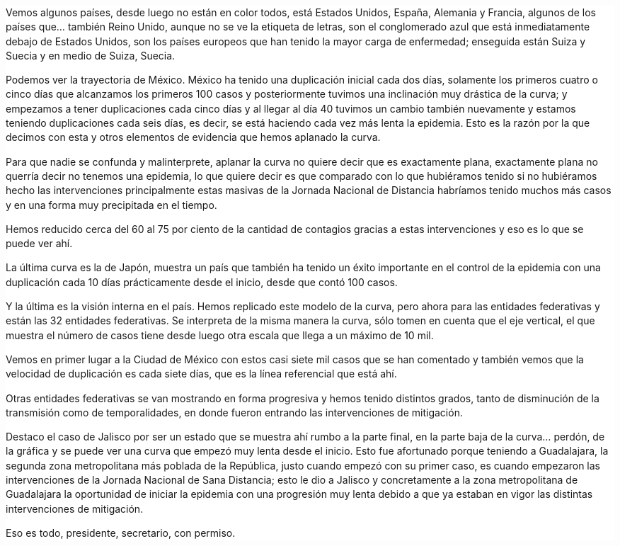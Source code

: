 Vemos algunos países, desde luego no están en color todos, está Estados
Unidos, España, Alemania y Francia, algunos de los países que… también Reino
Unido, aunque no se ve la etiqueta de letras, son el conglomerado azul que
está inmediatamente debajo de Estados Unidos, son los países europeos que han
tenido la mayor carga de enfermedad; enseguida están Suiza y Suecia y en medio
de Suiza, Suecia.

Podemos ver la trayectoria de México. México ha tenido una duplicación inicial
cada dos días, solamente los primeros cuatro o cinco días que alcanzamos los
primeros 100 casos y posteriormente tuvimos una inclinación muy drástica de la
curva; y empezamos a tener duplicaciones cada cinco días y al llegar al día 40
tuvimos un cambio también nuevamente y estamos teniendo duplicaciones cada
seis días, es decir, se está haciendo cada vez más lenta la epidemia. Esto es
la razón por la que decimos con esta y otros elementos de evidencia que hemos
aplanado la curva.

Para que nadie se confunda y malinterprete, aplanar la curva no quiere decir
que es exactamente plana, exactamente plana no querría decir no tenemos una
epidemia, lo que quiere decir es que comparado con lo que hubiéramos tenido si
no hubiéramos hecho las intervenciones principalmente estas masivas de la
Jornada Nacional de Distancia habríamos tenido muchos más casos y en una forma
muy precipitada en el tiempo.

Hemos reducido cerca del 60 al 75 por ciento de la cantidad de contagios
gracias a estas intervenciones y eso es lo que se puede ver ahí.

La última curva es la de Japón, muestra un país que también ha tenido un éxito
importante en el control de la epidemia con una duplicación cada 10 días
prácticamente desde el inicio, desde que contó 100 casos.

Y la última es la visión interna en el país. Hemos replicado este modelo de la
curva, pero ahora para las entidades federativas y están las 32 entidades
federativas. Se interpreta de la misma manera la curva, sólo tomen en cuenta
que el eje vertical, el que muestra el número de casos tiene desde luego otra
escala que llega a un máximo de 10 mil.

Vemos en primer lugar a la Ciudad de México con estos casi siete mil casos que
se han comentado y también vemos que la velocidad de duplicación es cada siete
días, que es la línea referencial que está ahí.

Otras entidades federativas se van mostrando en forma progresiva y hemos
tenido distintos grados, tanto de disminución de la transmisión como de
temporalidades, en donde fueron entrando las intervenciones de mitigación.

Destaco el caso de Jalisco por ser un estado que se muestra ahí rumbo a la
parte final, en la parte baja de la curva… perdón, de la gráfica y se puede
ver una curva que empezó muy lenta desde el inicio. Esto fue afortunado porque
teniendo a Guadalajara, la segunda zona metropolitana más poblada de la
República, justo cuando empezó con su primer caso, es cuando empezaron las
intervenciones de la Jornada Nacional de Sana Distancia; esto le dio a Jalisco
y concretamente a la zona metropolitana de Guadalajara la oportunidad de
iniciar la epidemia con una progresión muy lenta debido a que ya estaban en
vigor las distintas intervenciones de mitigación.

Eso es todo, presidente, secretario, con permiso.
